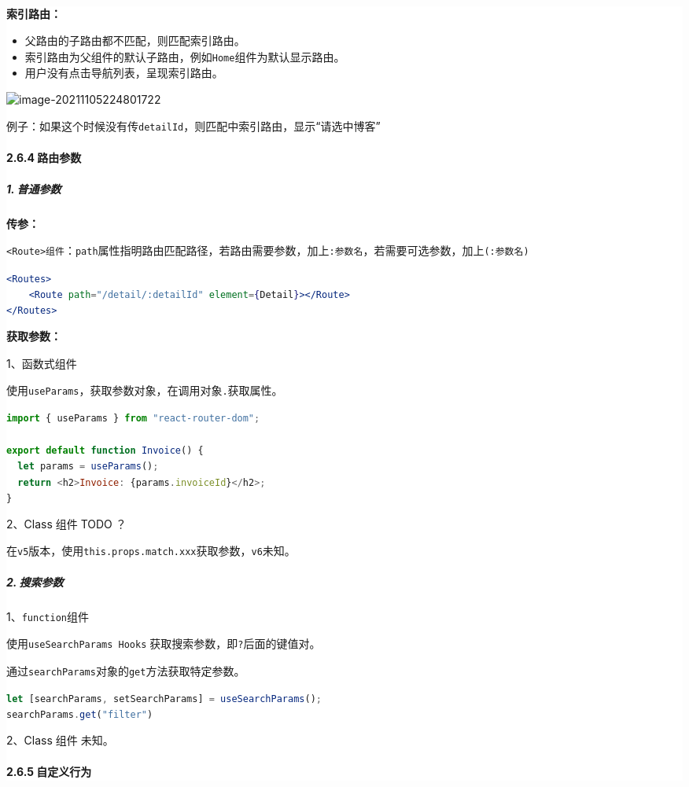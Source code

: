 **索引路由：**

- 父路由的子路由都不匹配，则匹配索引路由。
- 索引路由为父组件的默认子路由，例如`Home`组件为默认显示路由。
- 用户没有点击导航列表，呈现索引路由。

![image-20211105224801722](https://ruoruochen-img-bed.oss-cn-beijing.aliyuncs.com/img/202111052248812.png)

例子：如果这个时候没有传`detailId`，则匹配中索引路由，显示“请选中博客”

#### 2.6.4 路由参数

##### 1. 普通参数

**传参：**

`<Route>组件`：`path`属性指明路由匹配路径，若路由需要参数，加上`:参数名`，若需要可选参数，加上`(:参数名)`

```jsx
<Routes>
    <Route path="/detail/:detailId" element={Detail}></Route>
</Routes>
```

**获取参数：**

1、函数式组件

使用`useParams`，获取参数对象，在调用对象`.`获取属性。

```js
import { useParams } from "react-router-dom";

export default function Invoice() {
  let params = useParams();
  return <h2>Invoice: {params.invoiceId}</h2>;
}
```

2、Class 组件 TODO ？

在`v5`版本，使用`this.props.match.xxx`获取参数，`v6`未知。

##### 2. 搜索参数

1、`function`组件

使用`useSearchParams Hooks` 获取搜索参数，即`?`后面的键值对。

通过`searchParams`对象的`get`方法获取特定参数。

```jsx
let [searchParams, setSearchParams] = useSearchParams();
searchParams.get("filter")
```

2、Class 组件 未知。

#### 2.6.5 自定义行为
